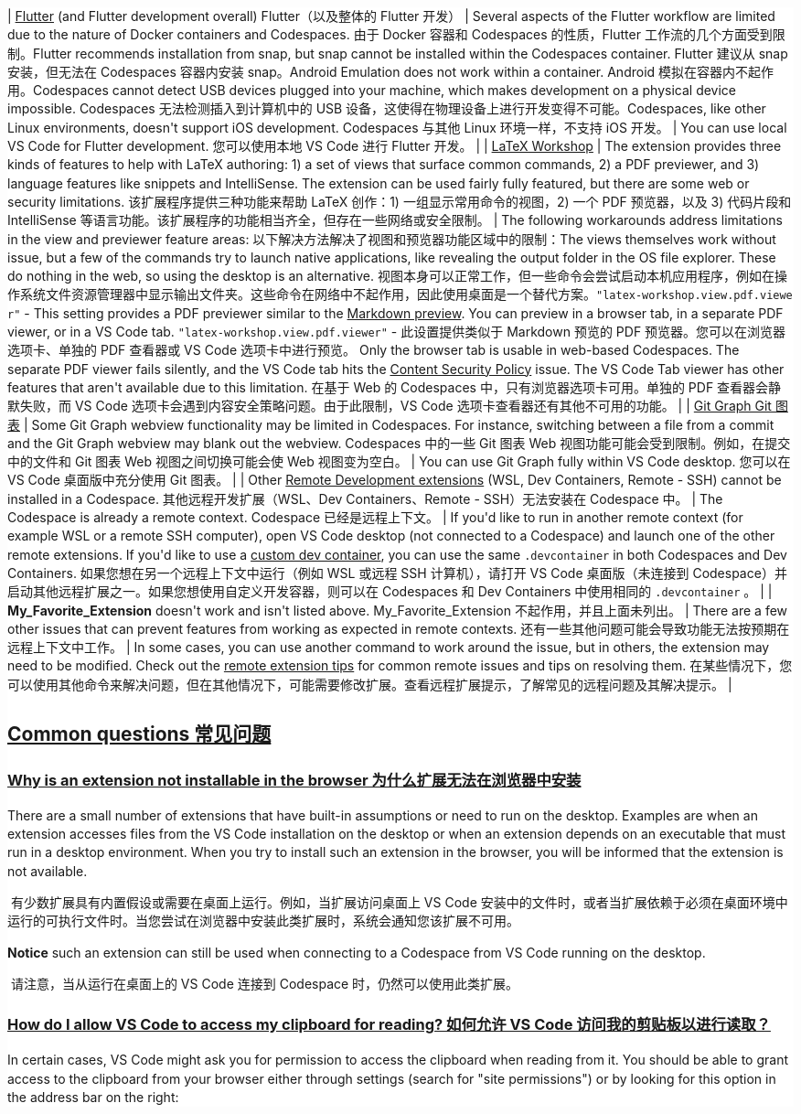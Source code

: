 | [Flutter](https://marketplace.visualstudio.com/items?itemName=Dart-Code.flutter) (and Flutter development overall) Flutter（以及整体的 Flutter 开发） | Several aspects of the Flutter workflow are limited due to the nature of Docker containers and Codespaces. 由于 Docker 容器和 Codespaces 的性质，Flutter 工作流的几个方面受到限制。Flutter recommends installation from snap, but snap cannot be installed within the Codespaces container. Flutter 建议从 snap 安装，但无法在 Codespaces 容器内安装 snap。Android Emulation does not work within a container. Android 模拟在容器内不起作用。Codespaces cannot detect USB devices plugged into your machine, which makes development on a physical device impossible. Codespaces 无法检测插入到计算机中的 USB 设备，这使得在物理设备上进行开发变得不可能。Codespaces, like other Linux environments, doesn't support iOS development. Codespaces 与其他 Linux 环境一样，不支持 iOS 开发。 | You can use local VS Code for Flutter development. 您可以使用本地 VS Code 进行 Flutter 开发。 |
| [LaTeX Workshop](https://marketplace.visualstudio.com/items?itemName=James-Yu.latex-workshop) | The extension provides three kinds of features to help with LaTeX authoring: 1) a set of views that surface common commands, 2) a PDF previewer, and 3) language features like snippets and IntelliSense. The extension can be used fairly fully featured, but there are some web or security limitations. 该扩展程序提供三种功能来帮助 LaTeX 创作：1) 一组显示常用命令的视图，2) 一个 PDF 预览器，以及 3) 代码片段和 IntelliSense 等语言功能。该扩展程序的功能相当齐全，但存在一些网络或安全限制。 | The following workarounds address limitations in the view and previewer feature areas: 以下解决方法解决了视图和预览器功能区域中的限制：The views themselves work without issue, but a few of the commands try to launch native applications, like revealing the output folder in the OS file explorer. These do nothing in the web, so using the desktop is an alternative. 视图本身可以正常工作，但一些命令会尝试启动本机应用程序，例如在操作系统文件资源管理器中显示输出文件夹。这些命令在网络中不起作用，因此使用桌面是一个替代方案。`"latex-workshop.view.pdf.viewer"` - This setting provides a PDF previewer similar to the [Markdown preview](https://code.visualstudio.com/docs/languages/markdown#_markdown-preview). You can preview in a browser tab, in a separate PDF viewer, or in a VS Code tab. `"latex-workshop.view.pdf.viewer"` - 此设置提供类似于 Markdown 预览的 PDF 预览器。您可以在浏览器选项卡、单独的 PDF 查看器或 VS Code 选项卡中进行预览。 Only the browser tab is usable in web-based Codespaces. The separate PDF viewer fails silently, and the VS Code tab hits the [Content Security Policy](https://code.visualstudio.com/api/extension-guides/webview#_content-security-policy) issue. The VS Code Tab viewer has other features that aren't available due to this limitation. 在基于 Web 的 Codespaces 中，只有浏览器选项卡可用。单独的 PDF 查看器会静默失败，而 VS Code 选项卡会遇到内容安全策略问题。由于此限制，VS Code 选项卡查看器还有其他不可用的功能。 |
| [Git Graph Git 图表](https://marketplace.visualstudio.com/items?itemName=mhutchie.git-graph) | Some Git Graph webview functionality may be limited in Codespaces. For instance, switching between a file from a commit and the Git Graph webview may blank out the webview. Codespaces 中的一些 Git 图表 Web 视图功能可能会受到限制。例如，在提交中的文件和 Git 图表 Web 视图之间切换可能会使 Web 视图变为空白。 | You can use Git Graph fully within VS Code desktop. 您可以在 VS Code 桌面版中充分使用 Git 图表。 |
| Other [Remote Development extensions](https://code.visualstudio.com/docs/remote/remote-overview) (WSL, Dev Containers, Remote - SSH) cannot be installed in a Codespace. 其他远程开发扩展（WSL、Dev Containers、Remote - SSH）无法安装在 Codespace 中。 | The Codespace is already a remote context. Codespace 已经是远程上下文。 | If you'd like to run in another remote context (for example WSL or a remote SSH computer), open VS Code desktop (not connected to a Codespace) and launch one of the other remote extensions. If you'd like to use a [custom dev container](https://code.visualstudio.com/docs/devcontainers/create-dev-container), you can use the same `.devcontainer` in both Codespaces and Dev Containers. 如果您想在另一个远程上下文中运行（例如 WSL 或远程 SSH 计算机），请打开 VS Code 桌面版（未连接到 Codespace）并启动其他远程扩展之一。如果您想使用自定义开发容器，则可以在 Codespaces 和 Dev Containers 中使用相同的 `.devcontainer` 。 |
| **My_Favorite_Extension** doesn't work and isn't listed above. My_Favorite_Extension 不起作用，并且上面未列出。 | There are a few other issues that can prevent features from working as expected in remote contexts. 还有一些其他问题可能会导致功能无法按预期在远程上下文中工作。 | In some cases, you can use another command to work around the issue, but in others, the extension may need to be modified. Check out the [remote extension tips](https://code.visualstudio.com/docs/remote/troubleshooting#_extension-tips) for common remote issues and tips on resolving them. 在某些情况下，您可以使用其他命令来解决问题，但在其他情况下，可能需要修改扩展。查看远程扩展提示，了解常见的远程问题及其解决提示。 |

## [Common questions 常见问题](https://code.visualstudio.com/docs/remote/codespaces#_common-questions)

### [Why is an extension not installable in the browser 为什么扩展无法在浏览器中安装](https://code.visualstudio.com/docs/remote/codespaces#_why-is-an-extension-not-installable-in-the-browser)

There are a small number of extensions that have built-in assumptions or need to run on the desktop. Examples are when an extension accesses files from the VS Code installation on the desktop or when an extension depends on an executable that must run in a desktop environment. When you try to install such an extension in the browser, you will be informed that the extension is not available.

​​	有少数扩展具有内置假设或需要在桌面上运行。例如，当扩展访问桌面上 VS Code 安装中的文件时，或者当扩展依赖于必须在桌面环境中运行的可执行文件时。当您尝试在浏览器中安装此类扩展时，系统会通知您该扩展不可用。

**Notice** such an extension can still be used when connecting to a Codespace from VS Code running on the desktop.

​​	请注意，当从运行在桌面上的 VS Code 连接到 Codespace 时，仍然可以使用此类扩展。

### [How do I allow VS Code to access my clipboard for reading? 如何允许 VS Code 访问我的剪贴板以进行读取？](https://code.visualstudio.com/docs/remote/codespaces#_how-do-i-allow-vs-code-to-access-my-clipboard-for-reading)

In certain cases, VS Code might ask you for permission to access the clipboard when reading from it. You should be able to grant access to the clipboard from your browser either through settings (search for "site permissions") or by looking for this option in the address bar on the right:
